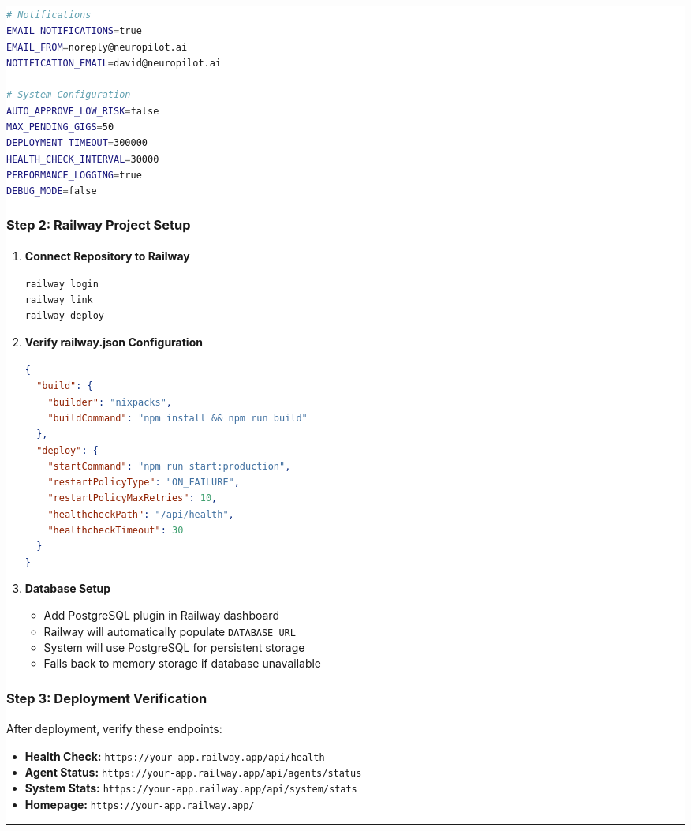 ```bash
# Notifications
EMAIL_NOTIFICATIONS=true
EMAIL_FROM=noreply@neuropilot.ai
NOTIFICATION_EMAIL=david@neuropilot.ai

# System Configuration
AUTO_APPROVE_LOW_RISK=false
MAX_PENDING_GIGS=50
DEPLOYMENT_TIMEOUT=300000
HEALTH_CHECK_INTERVAL=30000
PERFORMANCE_LOGGING=true
DEBUG_MODE=false
```

### **Step 2: Railway Project Setup**

1. **Connect Repository to Railway**
   ```bash
   railway login
   railway link
   railway deploy
   ```

2. **Verify railway.json Configuration**
   ```json
   {
     "build": {
       "builder": "nixpacks",
       "buildCommand": "npm install && npm run build"
     },
     "deploy": {
       "startCommand": "npm run start:production",
       "restartPolicyType": "ON_FAILURE",
       "restartPolicyMaxRetries": 10,
       "healthcheckPath": "/api/health",
       "healthcheckTimeout": 30
     }
   }
   ```

3. **Database Setup**
   - Add PostgreSQL plugin in Railway dashboard
   - Railway will automatically populate `DATABASE_URL`
   - System will use PostgreSQL for persistent storage
   - Falls back to memory storage if database unavailable

### **Step 3: Deployment Verification**

After deployment, verify these endpoints:

- **Health Check:** `https://your-app.railway.app/api/health`
- **Agent Status:** `https://your-app.railway.app/api/agents/status`
- **System Stats:** `https://your-app.railway.app/api/system/stats`
- **Homepage:** `https://your-app.railway.app/`

---